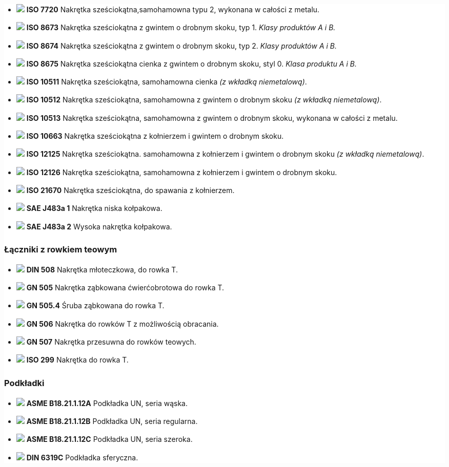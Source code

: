 - ![](/images/Fasteners_ISO7719.svg) **ISO 7720** Nakrętka sześciokątna,samohamowna typu 2, wykonana w całości z metalu.

- ![](/images/Fasteners_ISO8673.svg) **ISO 8673** Nakrętka sześciokątna z gwintem o drobnym skoku, typ 1. _Klasy produktów A i B._

- ![](/images/Fasteners_ISO8674.svg) **ISO 8674** Nakrętka sześciokątna z gwintem o drobnym skoku, typ 2. _Klasy produktów A i B._

- ![](/images/Fasteners_ISO8675.svg) **ISO 8675** Nakrętka sześciokątna cienka z gwintem o drobnym skoku, styl 0. _Klasa produktu A i B._

- ![](/images/Fasteners_DIN985.svg) **ISO 10511** Nakrętka sześciokątna, samohamowna cienka _(z wkładką niemetalową)_.

- ![](/images/Fasteners_DIN985.svg) **ISO 10512** Nakrętka sześciokątna, samohamowna z gwintem o drobnym skoku _(z wkładką niemetalową)_.

- ![](/images/Fasteners_ISO7719.svg) **ISO 10513** Nakrętka sześciokątna, samohamowna z gwintem o drobnym skoku, wykonana w całości z metalu.

- ![](/images/Fasteners_EN1661.svg) **ISO 10663** Nakrętka sześciokątna z kołnierzem i gwintem o drobnym skoku.

- ![](/images/Fasteners_ISO7043.svg) **ISO 12125** Nakrętka sześciokątna. samohamowna z kołnierzem i gwintem o drobnym skoku _(z wkładką niemetalową)_.

- ![](/images/Fasteners_ISO7044.svg) **ISO 12126** Nakrętka sześciokątna, samohamowna z kołnierzem i gwintem o drobnym skoku.

- ![](/images/Fasteners_ISO21670.svg) **ISO 21670** Nakrętka sześciokątna, do spawania z kołnierzem.

- ![](/images/Fasteners_SAEJ483a1.svg) **SAE J483a 1** Nakrętka niska kołpakowa.

- ![](/images/Fasteners_SAEJ483a2.svg) **SAE J483a 2** Wysoka nakrętka kołpakowa.

### Łączniki z rowkiem teowym

- ![](/images/Fasteners_DIN508.svg) **DIN 508** Nakrętka młoteczkowa, do rowka T.

- ![](/images/Fasteners_GN505.svg) **GN 505** Nakrętka ząbkowana ćwierćobrotowa do rowka T.

- ![](/images/Fasteners_GN505.4.svg) **GN 505.4** Śruba ząbkowana do rowka T.

- ![](/images/Fasteners_GN506.svg) **GN 506** Nakrętka do rowków T z możliwością obracania.

- ![](/images/Fasteners_GN507.svg) **GN 507** Nakrętka przesuwna do rowków teowych.

- ![](/images/Fasteners_DIN508.svg) **ISO 299** Nakrętka do rowka T.

### Podkładki

- ![](/images/Fasteners_ASMEB18.21.1.12A.svg) **ASME B18.21.1.12A** Podkładka UN, seria wąska.

- ![](/images/Fasteners_ASMEB18.21.1.12B.svg) **ASME B18.21.1.12B** Podkładka UN, seria regularna.

- ![](/images/Fasteners_ASMEB18.21.1.12C.svg) **ASME B18.21.1.12C** Podkładka UN, seria szeroka.

- ![](/images/Fasteners_DIN6319C.svg) **DIN 6319C** Podkładka sferyczna.
